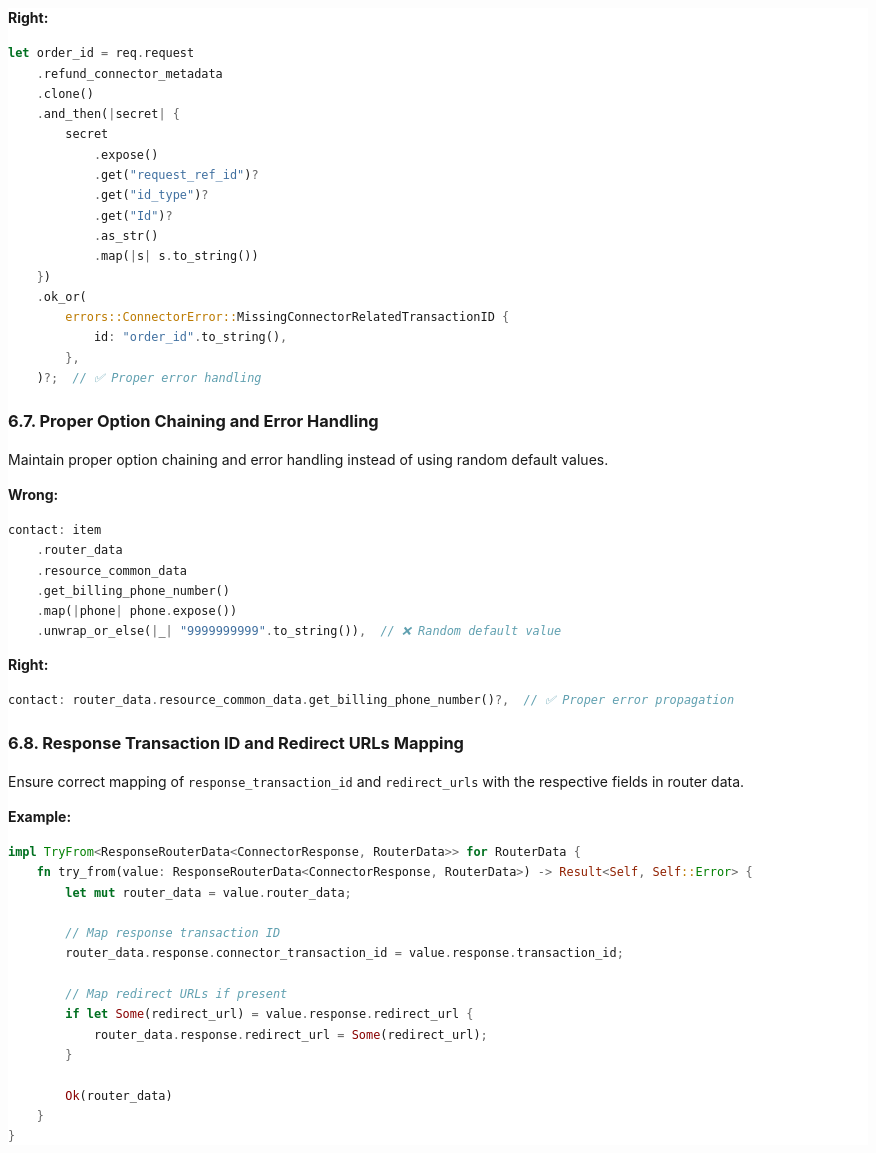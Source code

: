 **Right:**
```rust
let order_id = req.request
    .refund_connector_metadata
    .clone()
    .and_then(|secret| {
        secret
            .expose()
            .get("request_ref_id")?
            .get("id_type")?
            .get("Id")?
            .as_str()
            .map(|s| s.to_string())
    })
    .ok_or(
        errors::ConnectorError::MissingConnectorRelatedTransactionID {
            id: "order_id".to_string(),
        },
    )?;  // ✅ Proper error handling
```

### 6.7. Proper Option Chaining and Error Handling

Maintain proper option chaining and error handling instead of using random default values.

**Wrong:**
```rust
contact: item
    .router_data
    .resource_common_data
    .get_billing_phone_number()
    .map(|phone| phone.expose())
    .unwrap_or_else(|_| "9999999999".to_string()),  // ❌ Random default value
```

**Right:**
```rust
contact: router_data.resource_common_data.get_billing_phone_number()?,  // ✅ Proper error propagation
```

### 6.8. Response Transaction ID and Redirect URLs Mapping

Ensure correct mapping of `response_transaction_id` and `redirect_urls` with the respective fields in router data.

**Example:**
```rust
impl TryFrom<ResponseRouterData<ConnectorResponse, RouterData>> for RouterData {
    fn try_from(value: ResponseRouterData<ConnectorResponse, RouterData>) -> Result<Self, Self::Error> {
        let mut router_data = value.router_data;
        
        // Map response transaction ID
        router_data.response.connector_transaction_id = value.response.transaction_id;
        
        // Map redirect URLs if present
        if let Some(redirect_url) = value.response.redirect_url {
            router_data.response.redirect_url = Some(redirect_url);
        }
        
        Ok(router_data)
    }
}
```
